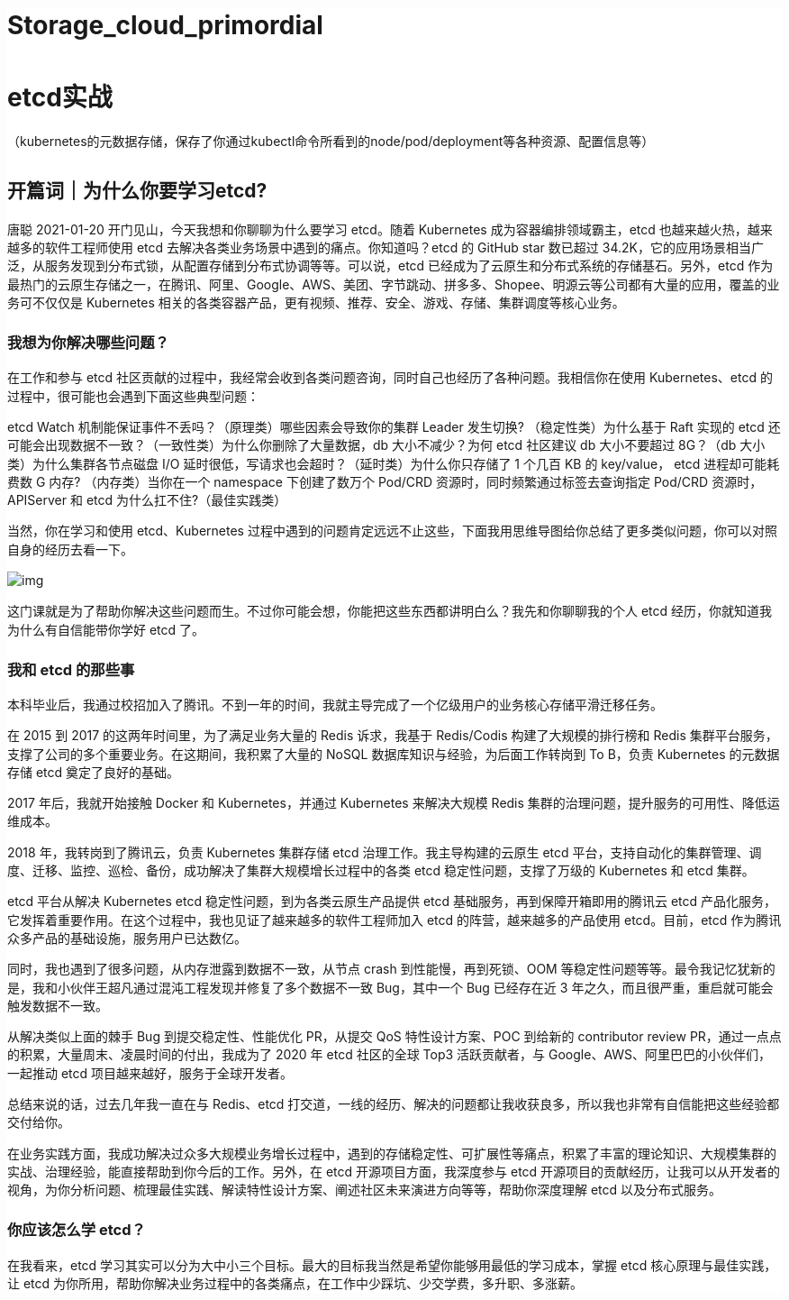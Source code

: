 # Storage_cloud_primordial


# etcd实战
（kubernetes的元数据存储，保存了你通过kubectl命令所看到的node/pod/deployment等各种资源、配置信息等）
## 开篇词｜为什么你要学习etcd?
唐聪 2021-01-20
开门见山，今天我想和你聊聊为什么要学习 etcd。随着 Kubernetes 成为容器编排领域霸主，etcd 也越来越火热，越来越多的软件工程师使用 etcd 去解决各类业务场景中遇到的痛点。你知道吗？etcd 的 GitHub star 数已超过 34.2K，它的应用场景相当广泛，从服务发现到分布式锁，从配置存储到分布式协调等等。可以说，etcd 已经成为了云原生和分布式系统的存储基石。另外，etcd 作为最热门的云原生存储之一，在腾讯、阿里、Google、AWS、美团、字节跳动、拼多多、Shopee、明源云等公司都有大量的应用，覆盖的业务可不仅仅是 Kubernetes 相关的各类容器产品，更有视频、推荐、安全、游戏、存储、集群调度等核心业务。

### 我想为你解决哪些问题？
在工作和参与 etcd 社区贡献的过程中，我经常会收到各类问题咨询，同时自己也经历了各种问题。我相信你在使用 Kubernetes、etcd 的过程中，很可能也会遇到下面这些典型问题：

etcd Watch 机制能保证事件不丢吗？（原理类）哪些因素会导致你的集群 Leader 发生切换? （稳定性类）为什么基于 Raft 实现的 etcd 还可能会出现数据不一致？（一致性类）为什么你删除了大量数据，db 大小不减少？为何 etcd 社区建议 db 大小不要超过 8G？（db 大小类）为什么集群各节点磁盘 I/O 延时很低，写请求也会超时？（延时类）为什么你只存储了 1 个几百 KB 的 key/value， etcd 进程却可能耗费数 G 内存? （内存类）当你在一个 namespace 下创建了数万个 Pod/CRD 资源时，同时频繁通过标签去查询指定 Pod/CRD 资源时，APIServer 和 etcd 为什么扛不住?（最佳实践类）

当然，你在学习和使用 etcd、Kubernetes 过程中遇到的问题肯定远远不止这些，下面我用思维导图给你总结了更多类似问题，你可以对照自身的经历去看一下。

![img](https://static001.geekbang.org/resource/image/7e/54/7e05c744ba292cf26c39d69101200554.jpg?wh=5378*2217)

这门课就是为了帮助你解决这些问题而生。不过你可能会想，你能把这些东西都讲明白么？我先和你聊聊我的个人 etcd 经历，你就知道我为什么有自信能带你学好 etcd 了。

### 我和 etcd 的那些事
本科毕业后，我通过校招加入了腾讯。不到一年的时间，我就主导完成了一个亿级用户的业务核心存储平滑迁移任务。

在 2015 到 2017 的这两年时间里，为了满足业务大量的 Redis 诉求，我基于 Redis/Codis 构建了大规模的排行榜和 Redis 集群平台服务，支撑了公司的多个重要业务。在这期间，我积累了大量的 NoSQL 数据库知识与经验，为后面工作转岗到 To B，负责 Kubernetes 的元数据存储 etcd 奠定了良好的基础。

2017 年后，我就开始接触 Docker 和 Kubernetes，并通过 Kubernetes 来解决大规模 Redis 集群的治理问题，提升服务的可用性、降低运维成本。

2018 年，我转岗到了腾讯云，负责 Kubernetes 集群存储 etcd 治理工作。我主导构建的云原生 etcd 平台，支持自动化的集群管理、调度、迁移、监控、巡检、备份，成功解决了集群大规模增长过程中的各类 etcd 稳定性问题，支撑了万级的 Kubernetes 和 etcd 集群。

etcd 平台从解决 Kubernetes etcd 稳定性问题，到为各类云原生产品提供 etcd 基础服务，再到保障开箱即用的腾讯云 etcd 产品化服务，它发挥着重要作用。在这个过程中，我也见证了越来越多的软件工程师加入 etcd 的阵营，越来越多的产品使用 etcd。目前，etcd 作为腾讯众多产品的基础设施，服务用户已达数亿。

同时，我也遇到了很多问题，从内存泄露到数据不一致，从节点 crash 到性能慢，再到死锁、OOM 等稳定性问题等等。最令我记忆犹新的是，我和小伙伴王超凡通过混沌工程发现并修复了多个数据不一致 Bug，其中一个 Bug 已经存在近 3 年之久，而且很严重，重启就可能会触发数据不一致。

从解决类似上面的棘手 Bug 到提交稳定性、性能优化 PR，从提交 QoS 特性设计方案、POC 到给新的 contributor review PR，通过一点点的积累，大量周末、凌晨时间的付出，我成为了 2020 年 etcd 社区的全球 Top3 活跃贡献者，与 Google、AWS、阿里巴巴的小伙伴们，一起推动 etcd 项目越来越好，服务于全球开发者。

总结来说的话，过去几年我一直在与 Redis、etcd 打交道，一线的经历、解决的问题都让我收获良多，所以我也非常有自信能把这些经验都交付给你。

在业务实践方面，我成功解决过众多大规模业务增长过程中，遇到的存储稳定性、可扩展性等痛点，积累了丰富的理论知识、大规模集群的实战、治理经验，能直接帮助到你今后的工作。另外，在 etcd 开源项目方面，我深度参与 etcd 开源项目的贡献经历，让我可以从开发者的视角，为你分析问题、梳理最佳实践、解读特性设计方案、阐述社区未来演进方向等等，帮助你深度理解 etcd 以及分布式服务。


### 你应该怎么学 etcd？
在我看来，etcd 学习其实可以分为大中小三个目标。最大的目标我当然是希望你能够用最低的学习成本，掌握 etcd 核心原理与最佳实践，让 etcd 为你所用，帮助你解决业务过程中的各类痛点，在工作中少踩坑、少交学费，多升职、多涨薪。

